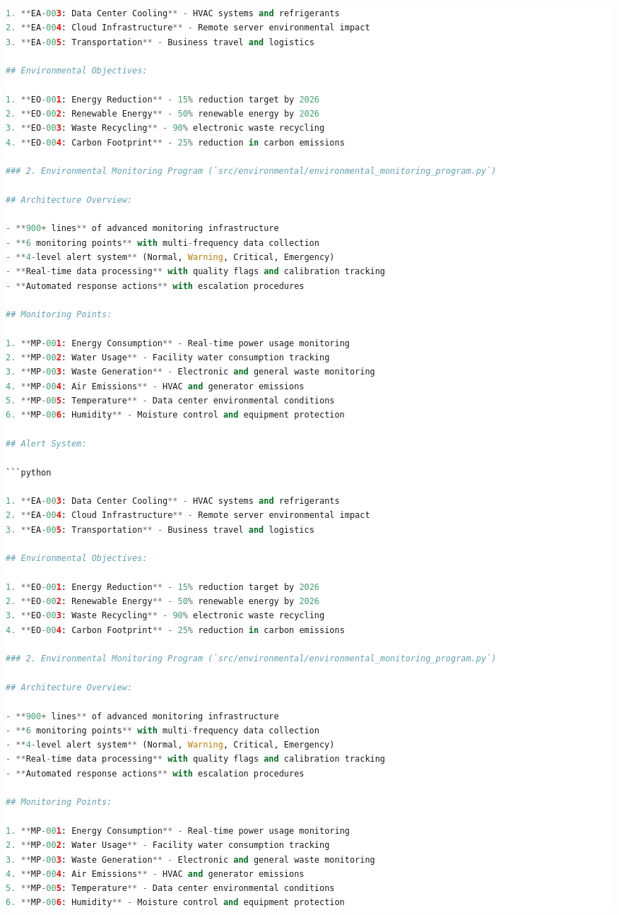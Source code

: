 ```python
1. **EA-003: Data Center Cooling** - HVAC systems and refrigerants
2. **EA-004: Cloud Infrastructure** - Remote server environmental impact
3. **EA-005: Transportation** - Business travel and logistics

## Environmental Objectives:

1. **EO-001: Energy Reduction** - 15% reduction target by 2026
2. **EO-002: Renewable Energy** - 50% renewable energy by 2026
3. **EO-003: Waste Recycling** - 90% electronic waste recycling
4. **EO-004: Carbon Footprint** - 25% reduction in carbon emissions

### 2. Environmental Monitoring Program (`src/environmental/environmental_monitoring_program.py`)

## Architecture Overview:

- **900+ lines** of advanced monitoring infrastructure
- **6 monitoring points** with multi-frequency data collection
- **4-level alert system** (Normal, Warning, Critical, Emergency)
- **Real-time data processing** with quality flags and calibration tracking
- **Automated response actions** with escalation procedures

## Monitoring Points:

1. **MP-001: Energy Consumption** - Real-time power usage monitoring
2. **MP-002: Water Usage** - Facility water consumption tracking
3. **MP-003: Waste Generation** - Electronic and general waste monitoring
4. **MP-004: Air Emissions** - HVAC and generator emissions
5. **MP-005: Temperature** - Data center environmental conditions
6. **MP-006: Humidity** - Moisture control and equipment protection

## Alert System:

```python

1. **EA-003: Data Center Cooling** - HVAC systems and refrigerants
2. **EA-004: Cloud Infrastructure** - Remote server environmental impact
3. **EA-005: Transportation** - Business travel and logistics

## Environmental Objectives:

1. **EO-001: Energy Reduction** - 15% reduction target by 2026
2. **EO-002: Renewable Energy** - 50% renewable energy by 2026
3. **EO-003: Waste Recycling** - 90% electronic waste recycling
4. **EO-004: Carbon Footprint** - 25% reduction in carbon emissions

### 2. Environmental Monitoring Program (`src/environmental/environmental_monitoring_program.py`)

## Architecture Overview:

- **900+ lines** of advanced monitoring infrastructure
- **6 monitoring points** with multi-frequency data collection
- **4-level alert system** (Normal, Warning, Critical, Emergency)
- **Real-time data processing** with quality flags and calibration tracking
- **Automated response actions** with escalation procedures

## Monitoring Points:

1. **MP-001: Energy Consumption** - Real-time power usage monitoring
2. **MP-002: Water Usage** - Facility water consumption tracking
3. **MP-003: Waste Generation** - Electronic and general waste monitoring
4. **MP-004: Air Emissions** - HVAC and generator emissions
5. **MP-005: Temperature** - Data center environmental conditions
6. **MP-006: Humidity** - Moisture control and equipment protection
```